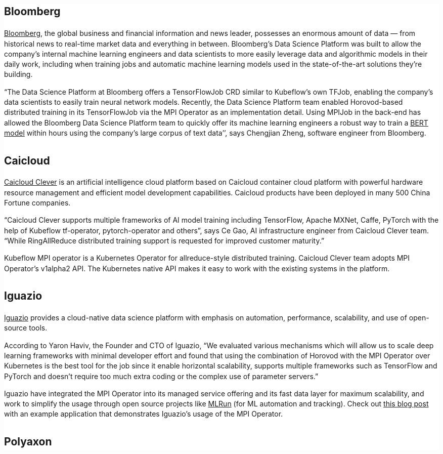 ## Bloomberg

[Bloomberg](https://www.bloomberg.com/), the global business and financial information and news leader, possesses an enormous amount of data — from historical news to real-time market data and everything in between. Bloomberg’s Data Science Platform was built to allow the company’s internal machine learning engineers and data scientists to more easily leverage data and algorithmic models in their daily work, including when training jobs and automatic machine learning models used in the state-of-the-art solutions they’re building.

“The Data Science Platform at Bloomberg offers a TensorFlowJob CRD similar to Kubeflow’s own TFJob, enabling the company’s data scientists to easily train neural network models. Recently, the Data Science Platform team enabled Horovod-based distributed training in its TensorFlowJob via the MPI Operator as an implementation detail. Using MPIJob in the back-end has allowed the Bloomberg Data Science Platform team to quickly offer its machine learning engineers a robust way to train a [BERT model](https://arxiv.org/abs/1810.04805) within hours using the company’s large corpus of text data’’, says Chengjian Zheng, software engineer from Bloomberg.

## Caicloud

[Caicloud Clever](https://intl.caicloud.io/products/clever) is an artificial intelligence cloud platform based on Caicloud container cloud platform with powerful hardware resource management and efficient model development capabilities. Caicloud products have been deployed in many 500 China Fortune companies.

“Caicloud Clever supports multiple frameworks of AI model training including TensorFlow, Apache MXNet, Caffe, PyTorch with the help of Kubeflow tf-operator, pytorch-operator and others”, says Ce Gao, AI infrastructure engineer from Caicloud Clever team. “While RingAllReduce distributed training support is requested for improved customer maturity.”

Kubeflow MPI operator is a Kubernetes Operator for allreduce-style distributed training. Caicloud Clever team adopts MPI Operator’s v1alpha2 API. The Kubernetes native API makes it easy to work with the existing systems in the platform.

## Iguazio

[Iguazio](https://www.iguazio.com/) provides a cloud-native data science platform with emphasis on automation, performance, scalability, and use of open-source tools.

According to Yaron Haviv, the Founder and CTO of Iguazio, “We evaluated various mechanisms which will allow us to scale deep learning frameworks with minimal developer effort and found that using the combination of Horovod with the MPI Operator over Kubernetes is the best tool for the job since it enable horizontal scalability, supports multiple frameworks such as TensorFlow and PyTorch and doesn’t require too much extra coding or the complex use of parameter servers.”

Iguazio have integrated the MPI Operator into its managed service offering and its fast data layer for maximum scalability, and work to simplify the usage through open source projects like [MLRun](https://github.com/mlrun/mlrun) (for ML automation and tracking). Check out [this blog post](https://towardsdatascience.com/gpu-as-a-service-on-kubeflow-fast-scalable-and-efficient-ml-c5783b95d192) with an example application that demonstrates Iguazio’s usage of the MPI Operator.

## Polyaxon
